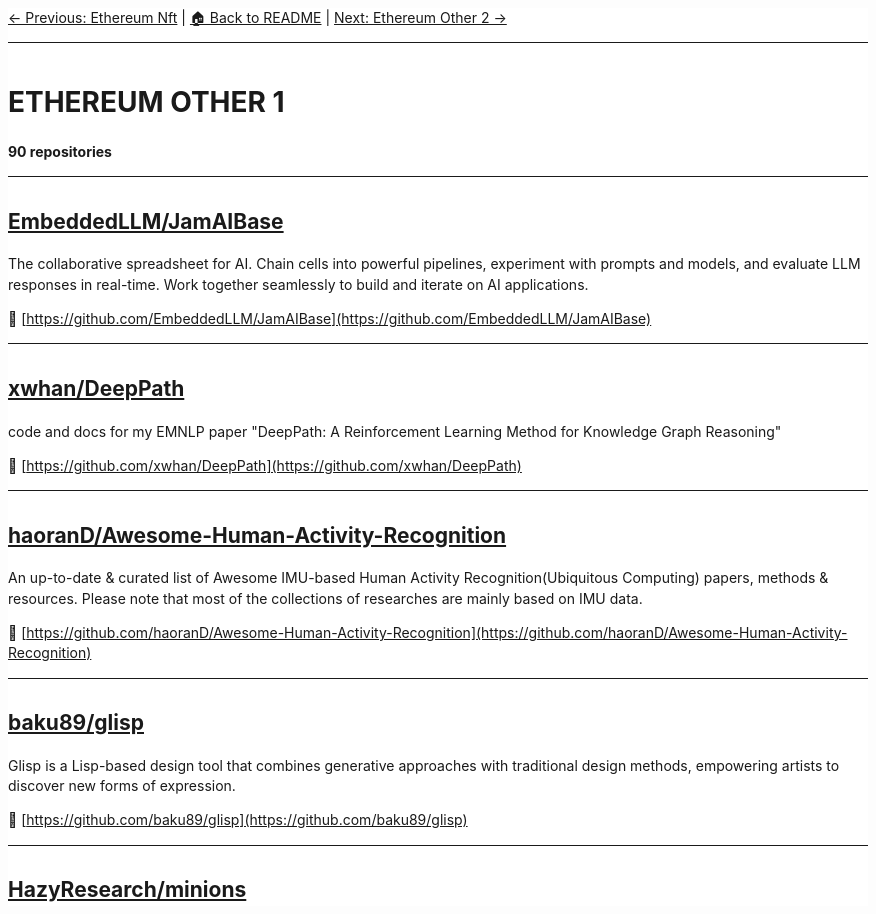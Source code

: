 [← Previous: Ethereum Nft](ethereum-nft.txt) | [🏠 Back to README](../README.md) | [Next: Ethereum Other 2 →](ethereum-other-2.txt)

---

# ETHEREUM OTHER 1

**90 repositories**

---

## [EmbeddedLLM/JamAIBase](https://github.com/EmbeddedLLM/JamAIBase)

The collaborative spreadsheet for AI. Chain cells into powerful pipelines, experiment with prompts and models, and evaluate LLM responses in real-time. Work together seamlessly to build and iterate on AI applications.

🔗 [https://github.com/EmbeddedLLM/JamAIBase](https://github.com/EmbeddedLLM/JamAIBase)

---

## [xwhan/DeepPath](https://github.com/xwhan/DeepPath)

code and docs for my EMNLP paper "DeepPath: A Reinforcement Learning Method for Knowledge Graph Reasoning"

🔗 [https://github.com/xwhan/DeepPath](https://github.com/xwhan/DeepPath)

---

## [haoranD/Awesome-Human-Activity-Recognition](https://github.com/haoranD/Awesome-Human-Activity-Recognition)

An up-to-date & curated list of Awesome IMU-based Human Activity Recognition(Ubiquitous Computing) papers, methods & resources. Please note that most of the collections of researches are mainly based on IMU data.

🔗 [https://github.com/haoranD/Awesome-Human-Activity-Recognition](https://github.com/haoranD/Awesome-Human-Activity-Recognition)

---

## [baku89/glisp](https://github.com/baku89/glisp)

Glisp is a Lisp-based design tool that combines generative approaches with traditional design methods, empowering artists to discover new forms of expression.

🔗 [https://github.com/baku89/glisp](https://github.com/baku89/glisp)

---

## [HazyResearch/minions](https://github.com/HazyResearch/minions)
